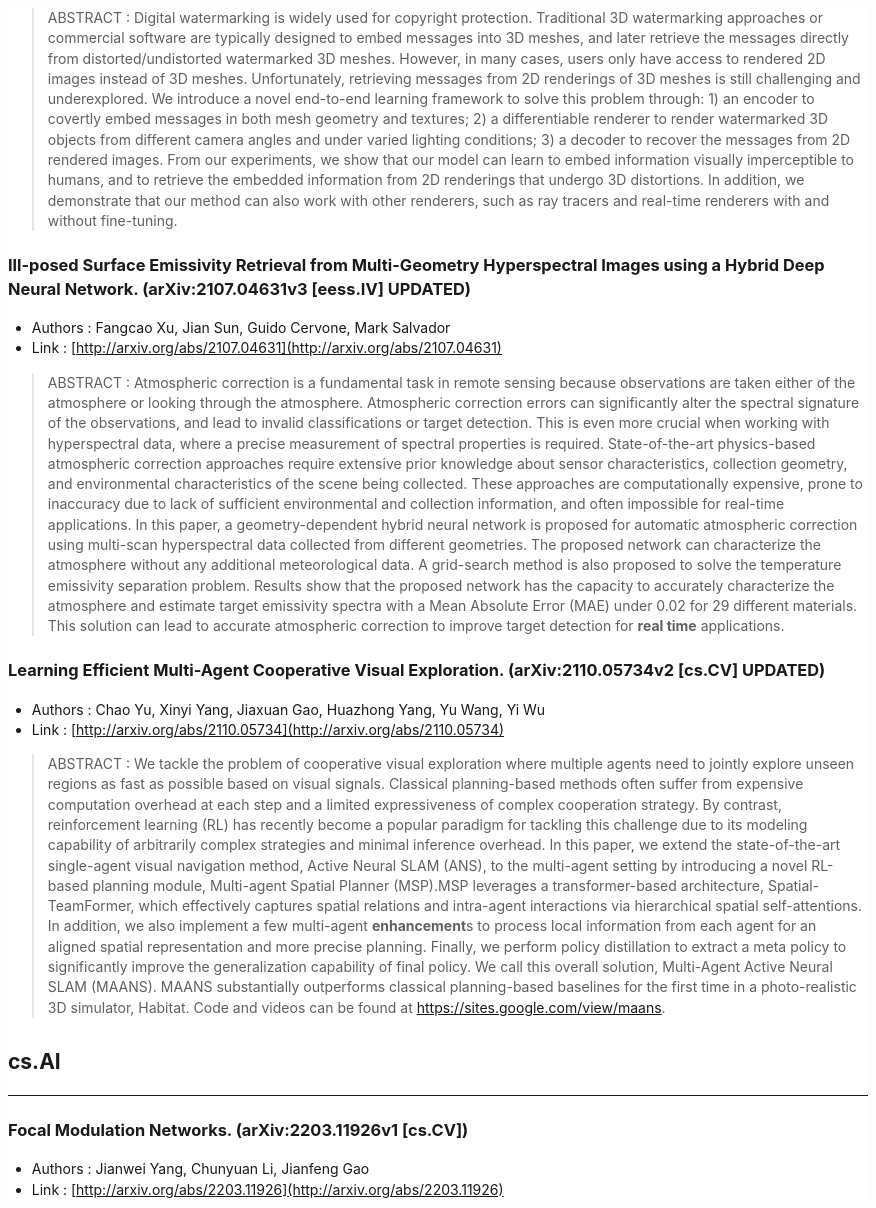> ABSTRACT  :  Digital watermarking is widely used for copyright protection. Traditional 3D watermarking approaches or commercial software are typically designed to embed messages into 3D meshes, and later retrieve the messages directly from distorted/undistorted watermarked 3D meshes. However, in many cases, users only have access to rendered 2D images instead of 3D meshes. Unfortunately, retrieving messages from 2D renderings of 3D meshes is still challenging and underexplored. We introduce a novel end-to-end learning framework to solve this problem through: 1) an encoder to covertly embed messages in both mesh geometry and textures; 2) a differentiable renderer to render watermarked 3D objects from different camera angles and under varied lighting conditions; 3) a decoder to recover the messages from 2D rendered images. From our experiments, we show that our model can learn to embed information visually imperceptible to humans, and to retrieve the embedded information from 2D renderings that undergo 3D distortions. In addition, we demonstrate that our method can also work with other renderers, such as ray tracers and real-time renderers with and without fine-tuning.  
### Ill-posed Surface Emissivity Retrieval from Multi-Geometry Hyperspectral Images using a Hybrid Deep Neural Network. (arXiv:2107.04631v3 [eess.IV] UPDATED)
- Authors : Fangcao Xu, Jian Sun, Guido Cervone, Mark Salvador
- Link : [http://arxiv.org/abs/2107.04631](http://arxiv.org/abs/2107.04631)
> ABSTRACT  :  Atmospheric correction is a fundamental task in remote sensing because observations are taken either of the atmosphere or looking through the atmosphere. Atmospheric correction errors can significantly alter the spectral signature of the observations, and lead to invalid classifications or target detection. This is even more crucial when working with hyperspectral data, where a precise measurement of spectral properties is required. State-of-the-art physics-based atmospheric correction approaches require extensive prior knowledge about sensor characteristics, collection geometry, and environmental characteristics of the scene being collected. These approaches are computationally expensive, prone to inaccuracy due to lack of sufficient environmental and collection information, and often impossible for real-time applications. In this paper, a geometry-dependent hybrid neural network is proposed for automatic atmospheric correction using multi-scan hyperspectral data collected from different geometries. The proposed network can characterize the atmosphere without any additional meteorological data. A grid-search method is also proposed to solve the temperature emissivity separation problem. Results show that the proposed network has the capacity to accurately characterize the atmosphere and estimate target emissivity spectra with a Mean Absolute Error (MAE) under 0.02 for 29 different materials. This solution can lead to accurate atmospheric correction to improve target detection for **real time** applications.  
### Learning Efficient Multi-Agent Cooperative Visual Exploration. (arXiv:2110.05734v2 [cs.CV] UPDATED)
- Authors : Chao Yu, Xinyi Yang, Jiaxuan Gao, Huazhong Yang, Yu Wang, Yi Wu
- Link : [http://arxiv.org/abs/2110.05734](http://arxiv.org/abs/2110.05734)
> ABSTRACT  :  We tackle the problem of cooperative visual exploration where multiple agents need to jointly explore unseen regions as fast as possible based on visual signals. Classical planning-based methods often suffer from expensive computation overhead at each step and a limited expressiveness of complex cooperation strategy. By contrast, reinforcement learning (RL) has recently become a popular paradigm for tackling this challenge due to its modeling capability of arbitrarily complex strategies and minimal inference overhead. In this paper, we extend the state-of-the-art single-agent visual navigation method, Active Neural SLAM (ANS), to the multi-agent setting by introducing a novel RL-based planning module, Multi-agent Spatial Planner (MSP).MSP leverages a transformer-based architecture, Spatial-TeamFormer, which effectively captures spatial relations and intra-agent interactions via hierarchical spatial self-attentions. In addition, we also implement a few multi-agent **enhancement**s to process local information from each agent for an aligned spatial representation and more precise planning. Finally, we perform policy distillation to extract a meta policy to significantly improve the generalization capability of final policy. We call this overall solution, Multi-Agent Active Neural SLAM (MAANS). MAANS substantially outperforms classical planning-based baselines for the first time in a photo-realistic 3D simulator, Habitat. Code and videos can be found at https://sites.google.com/view/maans.  
## cs.AI
---
### Focal Modulation Networks. (arXiv:2203.11926v1 [cs.CV])
- Authors : Jianwei Yang, Chunyuan Li, Jianfeng Gao
- Link : [http://arxiv.org/abs/2203.11926](http://arxiv.org/abs/2203.11926)